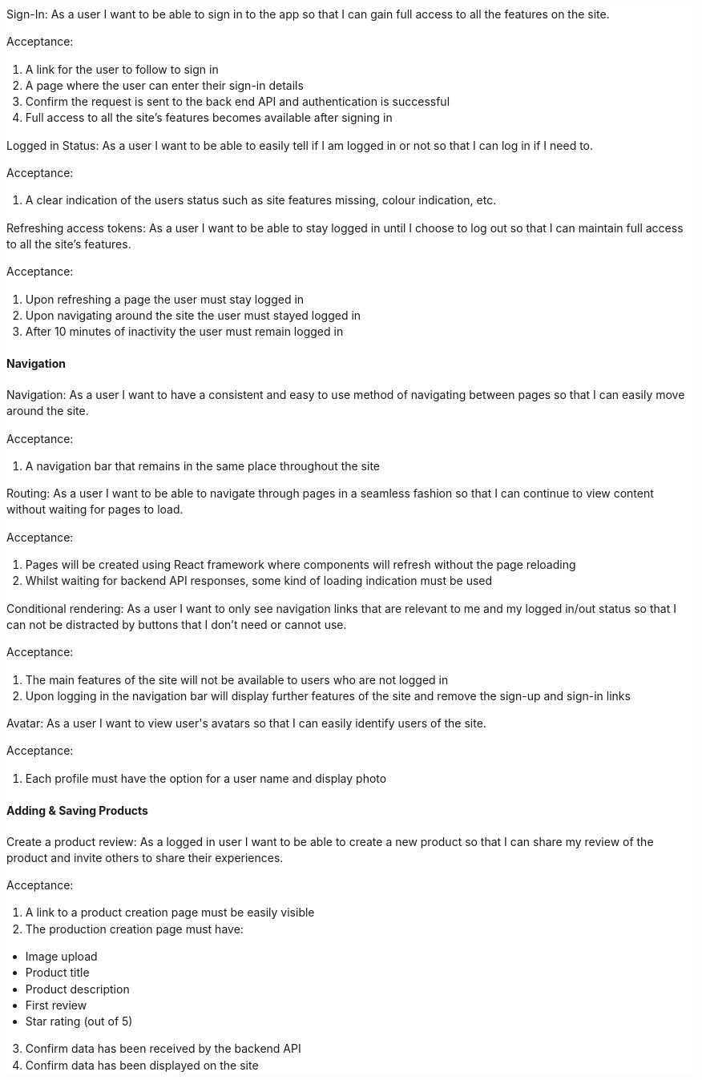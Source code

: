 Sign-In: As a user I want to be able to sign in to the app so that I can gain full access to all the features on the site.
	
 Acceptance:
1. A link for the user to follow to sign in
2. A page where the user can enter their sign-in details 
3. Confirm the request is sent to the back end API and authentication is successful
4. Full access to all the site’s features becomes available after signing in 

Logged in Status: As a user I want to be able to easily tell if I am logged in or not so that I can log in if I need to.
	
 Acceptance:
1. A clear indication of the users status such as site features missing, colour indication, etc. 

Refreshing access tokens: As a user I want to be able to stay logged in until I choose to log out so that I can maintain full access to all the site’s features.
	
 Acceptance:
1. Upon refreshing a page the user must stay logged in 
2. Upon navigating around the site the user must stayed logged in
3. After 10 minutes of inactivity the user must remain logged in

#### Navigation
Navigation: As a user I want to have a consistent and easy to use method of navigating between pages so that I can easily move around the site. 
	
 Acceptance:
1. A navigation bar that remains in the same place throughout the site

Routing: As a user I want to be able to navigate through pages in a seamless fashion so that I can continue to view content without waiting for pages to load. 
	
 Acceptance:
1. Pages will be created using React framework where components will refresh without the page reloading 
2. Whilst waiting for backend API responses, some kind of loading indication must be used

Conditional rendering: As a user I want to only see navigation links that are relevant to me and my logged in/out status so that I can not be distracted by buttons that I don’t need or cannot use.
	
 Acceptance: 
1. The main features of the site will not be available to users who are not logged in 
2. Upon logging in the navigation bar will display further features of the site and remove the sign-up and sign-in links

Avatar: As a user I want to view user's avatars so that I can easily identify users of the site.
	
 Acceptance:
1. Each profile must have the option for a user name and display photo

#### Adding & Saving Products
Create a product review: As a logged in user I want to be able to create a new product so that I can share my review of the product and invite others to share their experiences. 
	
 Acceptance:
1. A link to a product creation page must be easily visible
2. The production creation page must have:
* Image upload
* Product title
* Product description 
* First review 
* Star rating (out of 5)
3. Confirm data has been received by the backend API
4. Confirm data has been displayed on the site
